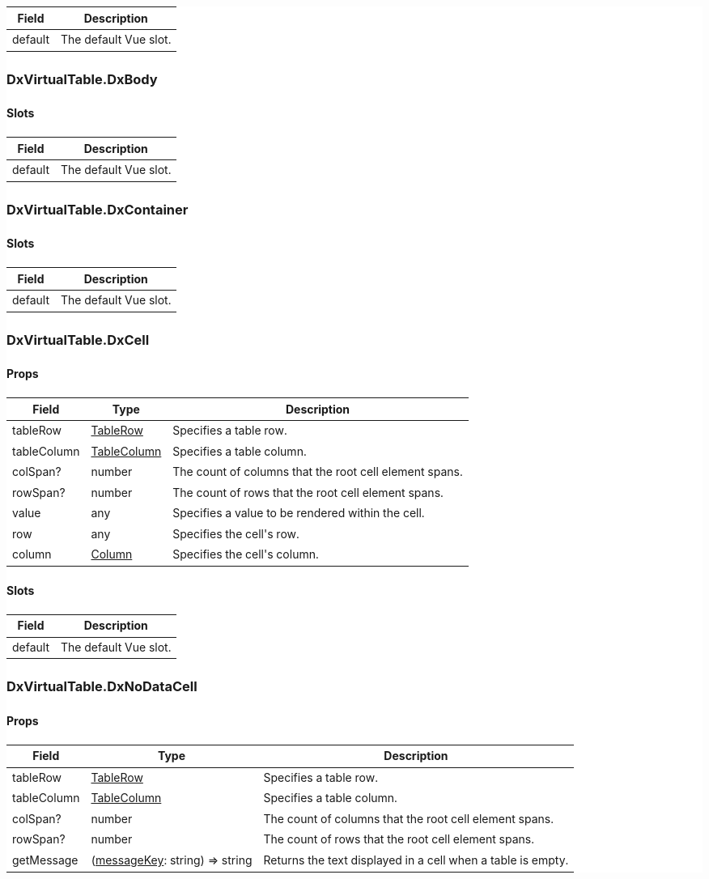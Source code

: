 Field | Description
------|------------
default | The default Vue slot.

### DxVirtualTable.DxBody

#### Slots

Field | Description
------|------------
default | The default Vue slot.

### DxVirtualTable.DxContainer

#### Slots

Field | Description
------|------------
default | The default Vue slot.

### DxVirtualTable.DxCell

#### Props

Field | Type | Description
------|------|------------
tableRow | [TableRow](#tablerow) | Specifies a table row.
tableColumn | [TableColumn](#tablecolumn) | Specifies a table column.
colSpan? | number | The count of columns that the root cell element spans.
rowSpan? | number | The count of rows that the root cell element spans.
value | any | Specifies a value to be rendered within the cell.
row | any | Specifies the cell's row.
column | [Column](grid.md#column) | Specifies the cell's column.

#### Slots

Field | Description
------|------------
default | The default Vue slot.

### DxVirtualTable.DxNoDataCell

#### Props

Field | Type | Description
------|------|------------
tableRow | [TableRow](#tablerow) | Specifies a table row.
tableColumn | [TableColumn](#tablecolumn) | Specifies a table column.
colSpan? | number | The count of columns that the root cell element spans.
rowSpan? | number | The count of rows that the root cell element spans.
getMessage | ([messageKey](#localization-messages): string) => string | Returns the text displayed in a cell when a table is empty.
